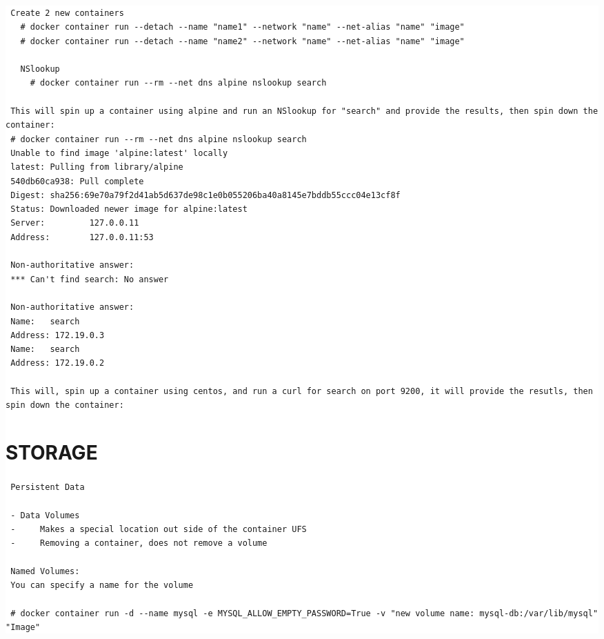     Create 2 new containers
       # docker container run --detach --name "name1" --network "name" --net-alias "name" "image"
       # docker container run --detach --name "name2" --network "name" --net-alias "name" "image"
     
       NSlookup
         # docker container run --rm --net dns alpine nslookup search
     
     This will spin up a container using alpine and run an NSlookup for "search" and provide the results, then spin down the container:     
     # docker container run --rm --net dns alpine nslookup search
     Unable to find image 'alpine:latest' locally
     latest: Pulling from library/alpine
     540db60ca938: Pull complete 
     Digest: sha256:69e70a79f2d41ab5d637de98c1e0b055206ba40a8145e7bddb55ccc04e13cf8f
     Status: Downloaded newer image for alpine:latest
     Server:         127.0.0.11
     Address:        127.0.0.11:53

     Non-authoritative answer:
     *** Can't find search: No answer

     Non-authoritative answer:
     Name:   search
     Address: 172.19.0.3
     Name:   search
     Address: 172.19.0.2
     
     This will, spin up a container using centos, and run a curl for search on port 9200, it will provide the resutls, then spin down the container:
     

# STORAGE

     Persistent Data
     
     - Data Volumes
     -     Makes a special location out side of the container UFS
     -     Removing a container, does not remove a volume
     
     Named Volumes:
     You can specify a name for the volume
     
     # docker container run -d --name mysql -e MYSQL_ALLOW_EMPTY_PASSWORD=True -v "new volume name: mysql-db:/var/lib/mysql" "Image"
     